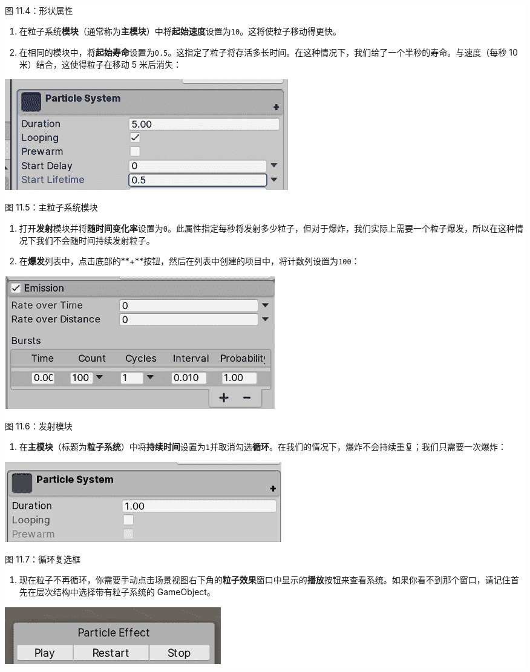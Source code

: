图 11.4：形状属性

1.  在粒子系统**模块**（通常称为**主模块**）中将**起始速度**设置为`10`。这将使粒子移动得更快。

1.  在相同的模块中，将**起始寿命**设置为`0.5`。这指定了粒子将存活多长时间。在这种情况下，我们给了一个半秒的寿命。与速度（每秒 10 米）结合，这使得粒子在移动 5 米后消失：

![图片](img/B18585_11_05.png)

图 11.5：主粒子系统模块

1.  打开**发射**模块并将**随时间变化率**设置为`0`。此属性指定每秒将发射多少粒子，但对于爆炸，我们实际上需要一个粒子爆发，所以在这种情况下我们不会随时间持续发射粒子。

1.  在**爆发**列表中，点击底部的**+**按钮，然后在列表中创建的项目中，将计数列设置为`100`：

![图片](img/B18585_11_06.png)

图 11.6：发射模块

1.  在**主模块**（标题为**粒子系统**）中将**持续时间**设置为`1`并取消勾选**循环**。在我们的情况下，爆炸不会持续重复；我们只需要一次爆炸：

![图片](img/B18585_11_07.png)

图 11.7：循环复选框

1.  现在粒子不再循环，你需要手动点击场景视图右下角的**粒子效果**窗口中显示的**播放**按钮来查看系统。如果你看不到那个窗口，请记住首先在层次结构中选择带有粒子系统的 GameObject。

![图片](img/B18585_11_08.png)

